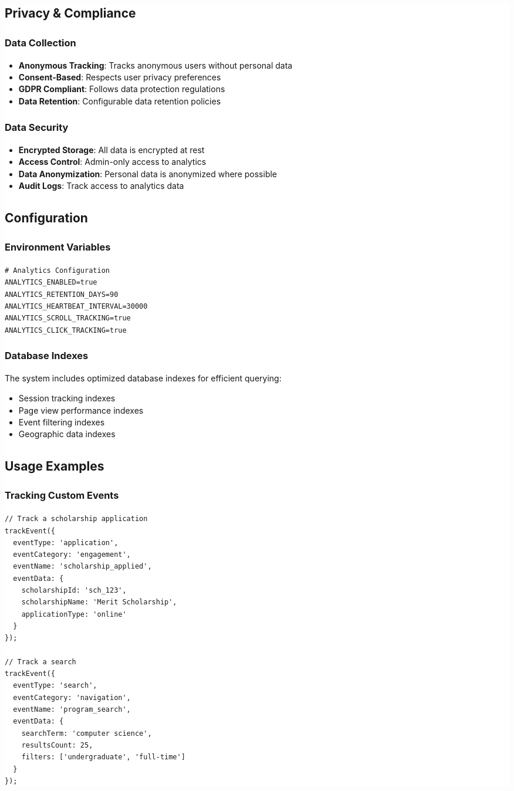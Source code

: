 ## Privacy & Compliance

### Data Collection
- **Anonymous Tracking**: Tracks anonymous users without personal data
- **Consent-Based**: Respects user privacy preferences
- **GDPR Compliant**: Follows data protection regulations
- **Data Retention**: Configurable data retention policies

### Data Security
- **Encrypted Storage**: All data is encrypted at rest
- **Access Control**: Admin-only access to analytics
- **Data Anonymization**: Personal data is anonymized where possible
- **Audit Logs**: Track access to analytics data

## Configuration

### Environment Variables
```env
# Analytics Configuration
ANALYTICS_ENABLED=true
ANALYTICS_RETENTION_DAYS=90
ANALYTICS_HEARTBEAT_INTERVAL=30000
ANALYTICS_SCROLL_TRACKING=true
ANALYTICS_CLICK_TRACKING=true
```

### Database Indexes
The system includes optimized database indexes for efficient querying:
- Session tracking indexes
- Page view performance indexes
- Event filtering indexes
- Geographic data indexes

## Usage Examples

### Tracking Custom Events
```tsx
// Track a scholarship application
trackEvent({
  eventType: 'application',
  eventCategory: 'engagement',
  eventName: 'scholarship_applied',
  eventData: {
    scholarshipId: 'sch_123',
    scholarshipName: 'Merit Scholarship',
    applicationType: 'online'
  }
});

// Track a search
trackEvent({
  eventType: 'search',
  eventCategory: 'navigation',
  eventName: 'program_search',
  eventData: {
    searchTerm: 'computer science',
    resultsCount: 25,
    filters: ['undergraduate', 'full-time']
  }
});
```